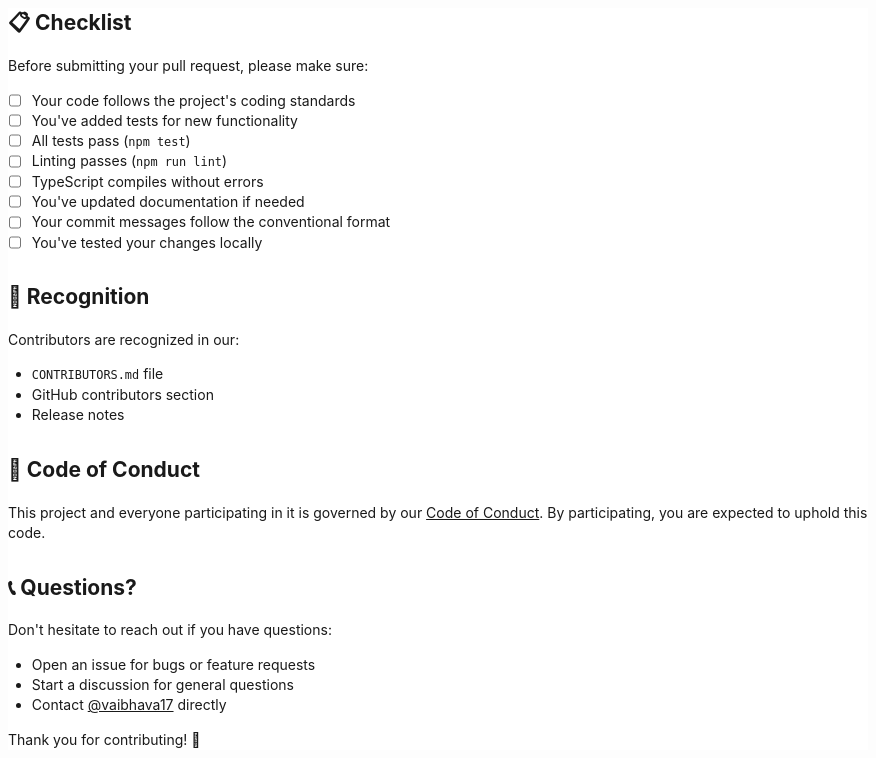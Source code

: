 ## 📋 Checklist

Before submitting your pull request, please make sure:

- [ ] Your code follows the project's coding standards
- [ ] You've added tests for new functionality
- [ ] All tests pass (`npm test`)
- [ ] Linting passes (`npm run lint`)
- [ ] TypeScript compiles without errors
- [ ] You've updated documentation if needed
- [ ] Your commit messages follow the conventional format
- [ ] You've tested your changes locally

## 🎉 Recognition

Contributors are recognized in our:
- `CONTRIBUTORS.md` file
- GitHub contributors section
- Release notes

## 📄 Code of Conduct

This project and everyone participating in it is governed by our [Code of Conduct](CODE_OF_CONDUCT.md). By participating, you are expected to uphold this code.

## 📞 Questions?

Don't hesitate to reach out if you have questions:
- Open an issue for bugs or feature requests
- Start a discussion for general questions
- Contact [@vaibhava17](https://github.com/vaibhava17) directly

Thank you for contributing! 🙏